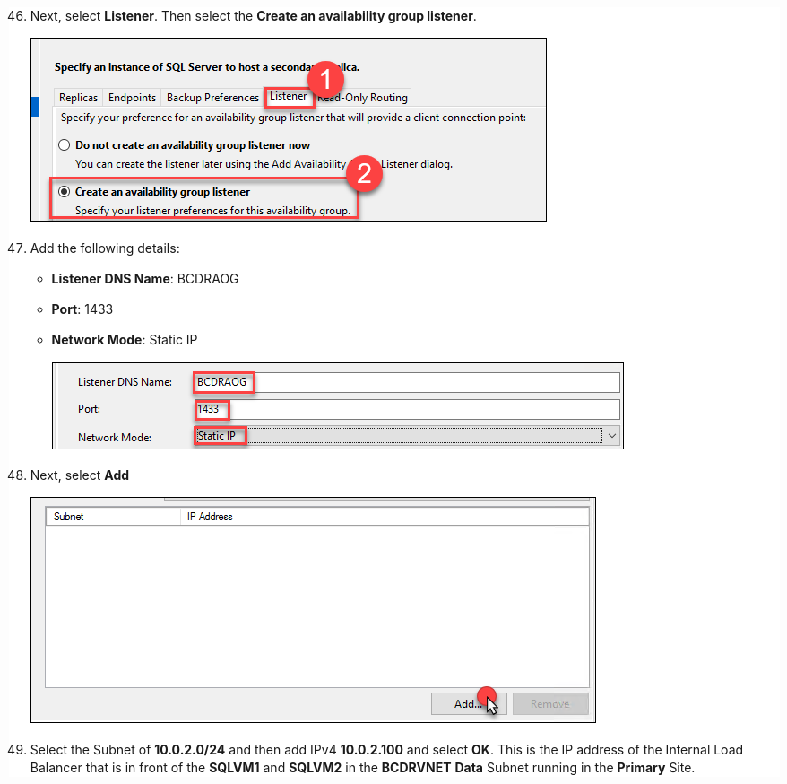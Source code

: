 46. Next, select **Listener**. Then select the **Create an availability group listener**.

    ![On the Listener tab, the radio button for Create an availability group listener is selected.](images/Hands-onlabstep-bystep-Businesscontinuityanddisasterrecoveryimages/media/image185.png "Specify Listener screen")

47. Add the following details:

    -   **Listener DNS Name**: BCDRAOG

    -   **Port**: 1433

    -   **Network Mode**: Static IP

        ![Fields for the Listener details are set to the previously defined settings.](images/Hands-onlabstep-bystep-Businesscontinuityanddisasterrecoveryimages/media/image186.png "Listener details")

48. Next, select **Add**

    ![The Add button is selected.](images/Hands-onlabstep-bystep-Businesscontinuityanddisasterrecoveryimages/media/image187.png "Add button")

49. Select the Subnet of **10.0.2.0/24** and then add IPv4 **10.0.2.100** and select **OK**. This is the IP address of the Internal Load Balancer that is in front of the **SQLVM1** and **SQLVM2** in the **BCDRVNET** **Data** Subnet running in the **Primary** Site.
